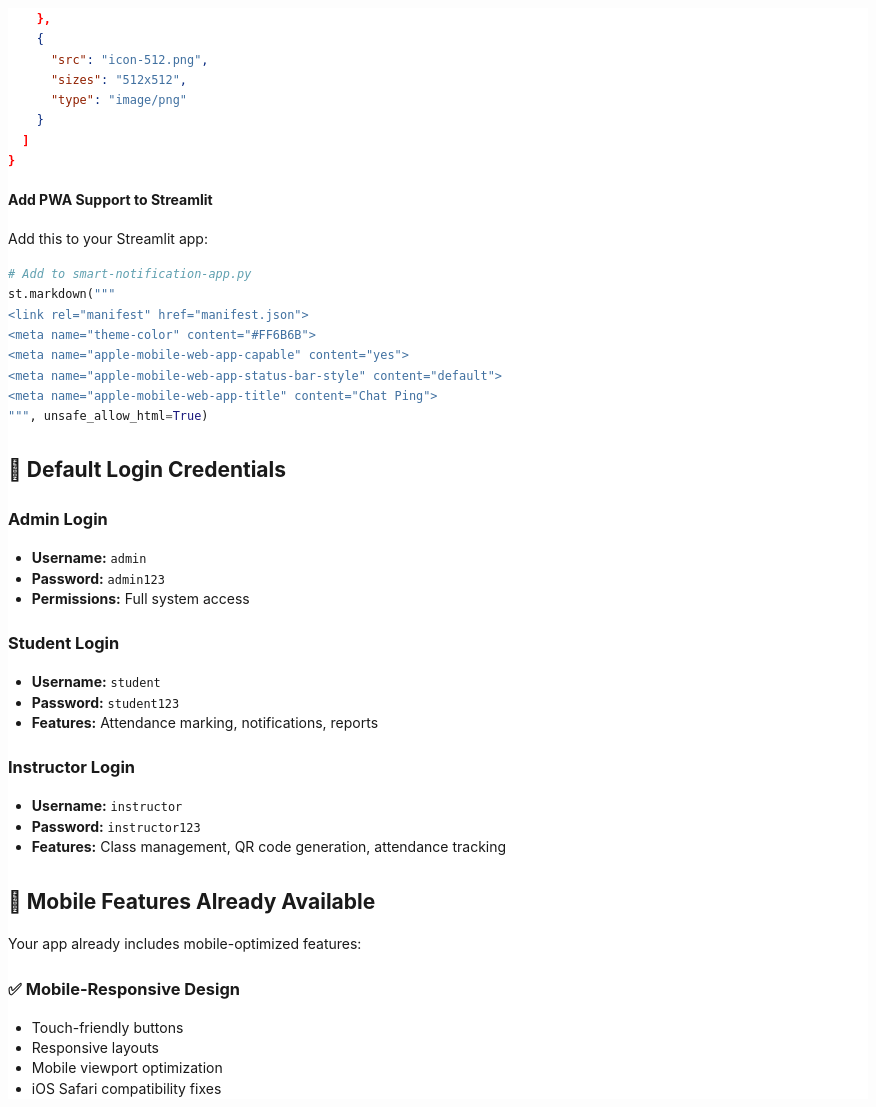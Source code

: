 ```json
    },
    {
      "src": "icon-512.png",
      "sizes": "512x512",
      "type": "image/png"
    }
  ]
}
```

#### Add PWA Support to Streamlit
Add this to your Streamlit app:
```python
# Add to smart-notification-app.py
st.markdown("""
<link rel="manifest" href="manifest.json">
<meta name="theme-color" content="#FF6B6B">
<meta name="apple-mobile-web-app-capable" content="yes">
<meta name="apple-mobile-web-app-status-bar-style" content="default">
<meta name="apple-mobile-web-app-title" content="Chat Ping">
""", unsafe_allow_html=True)
```

## 🔐 Default Login Credentials

### Admin Login
- **Username:** `admin`
- **Password:** `admin123`
- **Permissions:** Full system access

### Student Login
- **Username:** `student`
- **Password:** `student123`
- **Features:** Attendance marking, notifications, reports

### Instructor Login
- **Username:** `instructor`
- **Password:** `instructor123`
- **Features:** Class management, QR code generation, attendance tracking

## 📱 Mobile Features Already Available

Your app already includes mobile-optimized features:

### ✅ Mobile-Responsive Design
- Touch-friendly buttons
- Responsive layouts
- Mobile viewport optimization
- iOS Safari compatibility fixes
